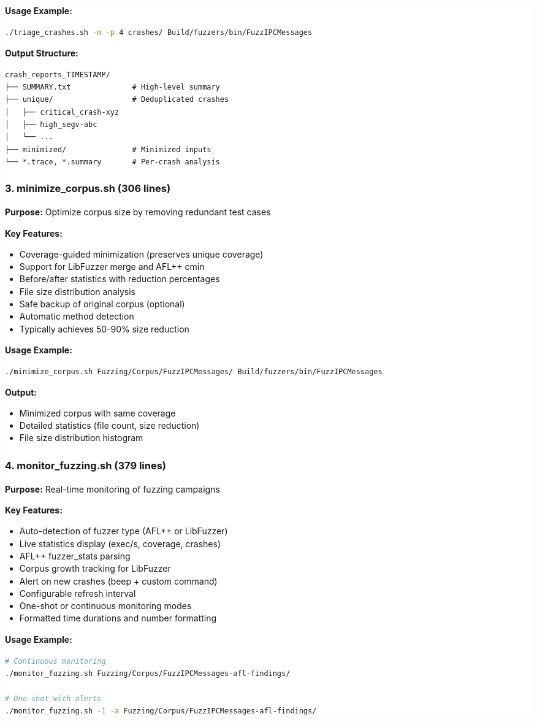 **Usage Example:**
```bash
./triage_crashes.sh -m -p 4 crashes/ Build/fuzzers/bin/FuzzIPCMessages
```

**Output Structure:**
```
crash_reports_TIMESTAMP/
├── SUMMARY.txt              # High-level summary
├── unique/                  # Deduplicated crashes
│   ├── critical_crash-xyz
│   ├── high_segv-abc
│   └── ...
├── minimized/               # Minimized inputs
└── *.trace, *.summary       # Per-crash analysis
```

### 3. minimize_corpus.sh (306 lines)
**Purpose:** Optimize corpus size by removing redundant test cases

**Key Features:**
- Coverage-guided minimization (preserves unique coverage)
- Support for LibFuzzer merge and AFL++ cmin
- Before/after statistics with reduction percentages
- File size distribution analysis
- Safe backup of original corpus (optional)
- Automatic method detection
- Typically achieves 50-90% size reduction

**Usage Example:**
```bash
./minimize_corpus.sh Fuzzing/Corpus/FuzzIPCMessages/ Build/fuzzers/bin/FuzzIPCMessages
```

**Output:**
- Minimized corpus with same coverage
- Detailed statistics (file count, size reduction)
- File size distribution histogram

### 4. monitor_fuzzing.sh (379 lines)
**Purpose:** Real-time monitoring of fuzzing campaigns

**Key Features:**
- Auto-detection of fuzzer type (AFL++ or LibFuzzer)
- Live statistics display (exec/s, coverage, crashes)
- AFL++ fuzzer_stats parsing
- Corpus growth tracking for LibFuzzer
- Alert on new crashes (beep + custom command)
- Configurable refresh interval
- One-shot or continuous monitoring modes
- Formatted time durations and number formatting

**Usage Example:**
```bash
# Continuous monitoring
./monitor_fuzzing.sh Fuzzing/Corpus/FuzzIPCMessages-afl-findings/

# One-shot with alerts
./monitor_fuzzing.sh -1 -a Fuzzing/Corpus/FuzzIPCMessages-afl-findings/
```
